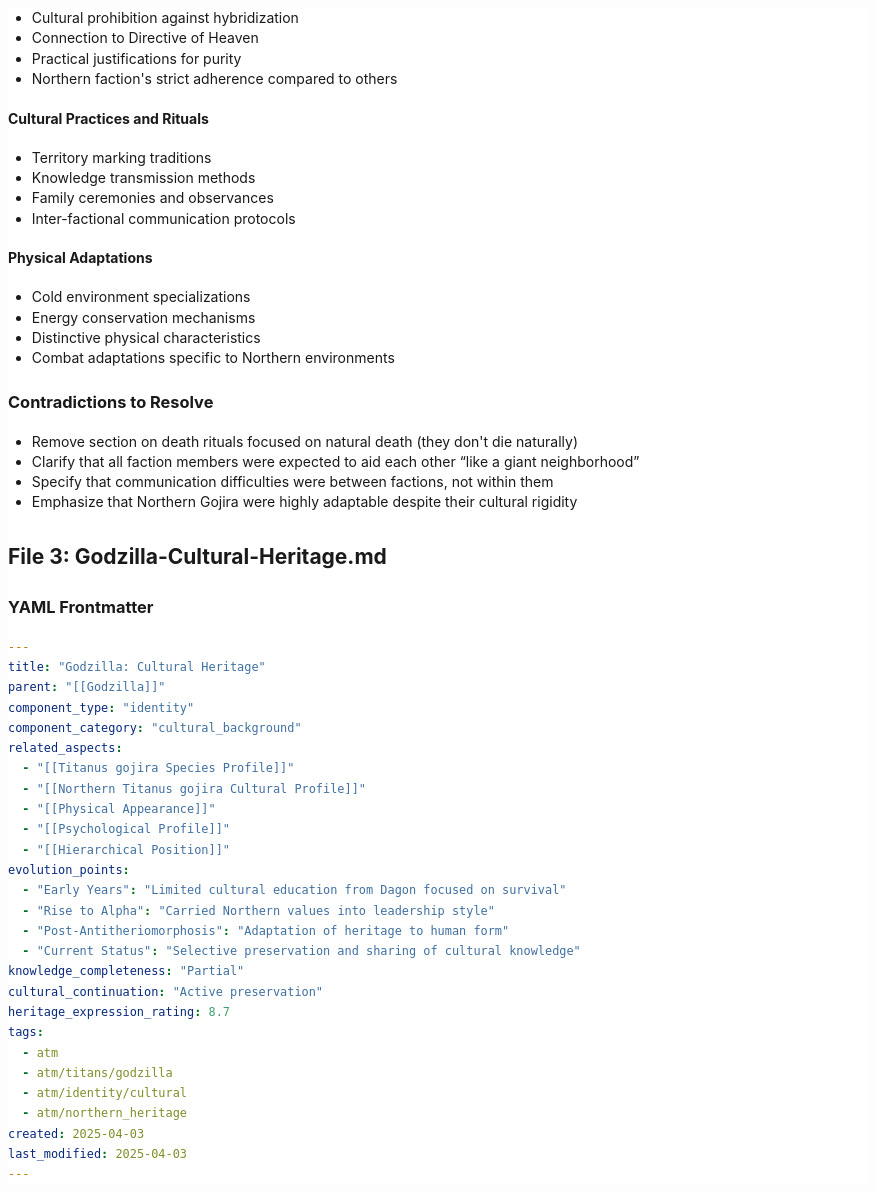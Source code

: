 - Cultural prohibition against hybridization
- Connection to Directive of Heaven
- Practical justifications for purity
- Northern faction's strict adherence compared to others

#### Cultural Practices and Rituals

- Territory marking traditions
- Knowledge transmission methods
- Family ceremonies and observances
- Inter-factional communication protocols

#### Physical Adaptations

- Cold environment specializations
- Energy conservation mechanisms
- Distinctive physical characteristics
- Combat adaptations specific to Northern environments

### Contradictions to Resolve

- Remove section on death rituals focused on natural death (they don't die naturally)
- Clarify that all faction members were expected to aid each other “like a giant neighborhood”
- Specify that communication difficulties were between factions, not within them
- Emphasize that Northern Gojira were highly adaptable despite their cultural rigidity

## File 3: Godzilla-Cultural-Heritage.md

### YAML Frontmatter

```yaml
---
title: "Godzilla: Cultural Heritage"
parent: "[[Godzilla]]"
component_type: "identity"
component_category: "cultural_background"
related_aspects:
  - "[[Titanus gojira Species Profile]]"
  - "[[Northern Titanus gojira Cultural Profile]]"
  - "[[Physical Appearance]]"
  - "[[Psychological Profile]]"
  - "[[Hierarchical Position]]"
evolution_points:
  - "Early Years": "Limited cultural education from Dagon focused on survival"
  - "Rise to Alpha": "Carried Northern values into leadership style"
  - "Post-Antitheriomorphosis": "Adaptation of heritage to human form"
  - "Current Status": "Selective preservation and sharing of cultural knowledge"
knowledge_completeness: "Partial"
cultural_continuation: "Active preservation"
heritage_expression_rating: 8.7
tags:
  - atm
  - atm/titans/godzilla
  - atm/identity/cultural
  - atm/northern_heritage
created: 2025-04-03
last_modified: 2025-04-03
---
```
